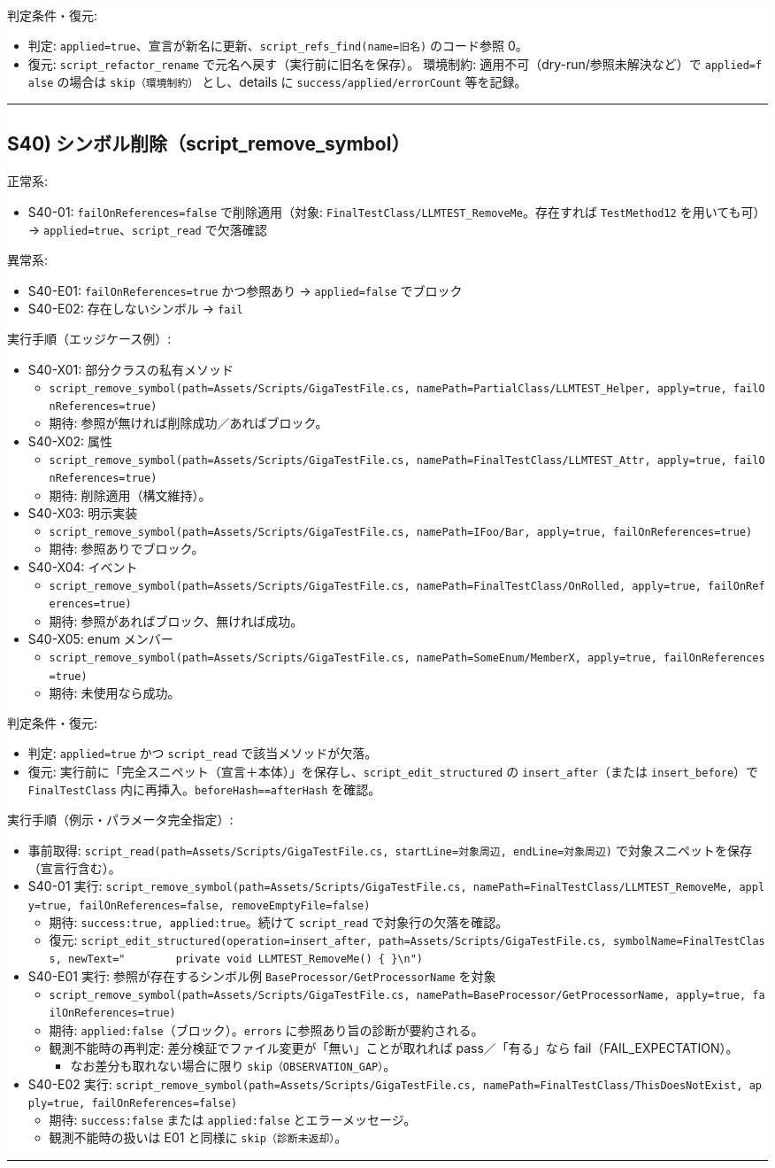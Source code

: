 判定条件・復元:
- 判定: `applied=true`、宣言が新名に更新、`script_refs_find(name=旧名)` のコード参照 0。
- 復元: `script_refactor_rename` で元名へ戻す（実行前に旧名を保存）。
  環境制約: 適用不可（dry-run/参照未解決など）で `applied=false` の場合は `skip（環境制約）` とし、details に `success/applied/errorCount` 等を記録。

---

## S40) シンボル削除（script_remove_symbol）

正常系:
- S40-01: `failOnReferences=false` で削除適用（対象: `FinalTestClass/LLMTEST_RemoveMe`。存在すれば `TestMethod12` を用いても可）→ `applied=true`、`script_read` で欠落確認

異常系:
- S40-E01: `failOnReferences=true` かつ参照あり → `applied=false` でブロック
- S40-E02: 存在しないシンボル → `fail`

実行手順（エッジケース例）:
- S40-X01: 部分クラスの私有メソッド
  - `script_remove_symbol(path=Assets/Scripts/GigaTestFile.cs, namePath=PartialClass/LLMTEST_Helper, apply=true, failOnReferences=true)`
  - 期待: 参照が無ければ削除成功／あればブロック。
- S40-X02: 属性
  - `script_remove_symbol(path=Assets/Scripts/GigaTestFile.cs, namePath=FinalTestClass/LLMTEST_Attr, apply=true, failOnReferences=true)`
  - 期待: 削除適用（構文維持）。
- S40-X03: 明示実装
  - `script_remove_symbol(path=Assets/Scripts/GigaTestFile.cs, namePath=IFoo/Bar, apply=true, failOnReferences=true)`
  - 期待: 参照ありでブロック。
- S40-X04: イベント
  - `script_remove_symbol(path=Assets/Scripts/GigaTestFile.cs, namePath=FinalTestClass/OnRolled, apply=true, failOnReferences=true)`
  - 期待: 参照があればブロック、無ければ成功。
- S40-X05: enum メンバー
  - `script_remove_symbol(path=Assets/Scripts/GigaTestFile.cs, namePath=SomeEnum/MemberX, apply=true, failOnReferences=true)`
  - 期待: 未使用なら成功。

判定条件・復元:
- 判定: `applied=true` かつ `script_read` で該当メソッドが欠落。
- 復元: 実行前に「完全スニペット（宣言＋本体）」を保存し、`script_edit_structured` の `insert_after`（または `insert_before`）で `FinalTestClass` 内に再挿入。`beforeHash==afterHash` を確認。

実行手順（例示・パラメータ完全指定）:
- 事前取得: `script_read(path=Assets/Scripts/GigaTestFile.cs, startLine=対象周辺, endLine=対象周辺)` で対象スニペットを保存（宣言行含む）。
- S40-01 実行: `script_remove_symbol(path=Assets/Scripts/GigaTestFile.cs, namePath=FinalTestClass/LLMTEST_RemoveMe, apply=true, failOnReferences=false, removeEmptyFile=false)`
  - 期待: `success:true, applied:true`。続けて `script_read` で対象行の欠落を確認。
  - 復元: `script_edit_structured(operation=insert_after, path=Assets/Scripts/GigaTestFile.cs, symbolName=FinalTestClass, newText="        private void LLMTEST_RemoveMe() { }\n")`
- S40-E01 実行: 参照が存在するシンボル例 `BaseProcessor/GetProcessorName` を対象
  - `script_remove_symbol(path=Assets/Scripts/GigaTestFile.cs, namePath=BaseProcessor/GetProcessorName, apply=true, failOnReferences=true)`
  - 期待: `applied:false`（ブロック）。`errors` に参照あり旨の診断が要約される。
  - 観測不能時の再判定: 差分検証でファイル変更が「無い」ことが取れれば pass／「有る」なら fail（FAIL_EXPECTATION）。
    - なお差分も取れない場合に限り `skip（OBSERVATION_GAP）`。
- S40-E02 実行: `script_remove_symbol(path=Assets/Scripts/GigaTestFile.cs, namePath=FinalTestClass/ThisDoesNotExist, apply=true, failOnReferences=false)`
  - 期待: `success:false` または `applied:false` とエラーメッセージ。
  - 観測不能時の扱いは E01 と同様に `skip（診断未返却）`。

---
